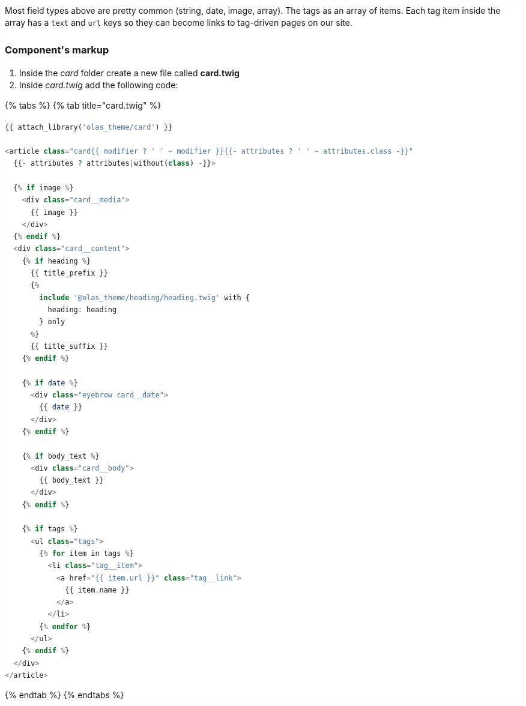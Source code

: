 Most field types above are pretty common \(string, date, image, array\). The tags as an array of items. Each tag item inside the array has a `text` and `url` keys so they can become links to tag-driven pages on our site.

### Component's markup

1. Inside the _card_ folder create a new file called **card.twig**
2. Inside _card.twig_ add the following code:

{% tabs %}
{% tab title="card.twig" %}
```php
{{ attach_library('olas_theme/card') }}

<article class="card{{ modifier ? ' ' ~ modifier }}{{- attributes ? ' ' ~ attributes.class -}}"
  {{- attributes ? attributes|without(class) -}}>

  {% if image %}
    <div class="card__media">
      {{ image }}
    </div>
  {% endif %}
  <div class="card__content">
    {% if heading %}
      {{ title_prefix }}
      {%
        include '@olas_theme/heading/heading.twig' with {
          heading: heading
        } only
      %}
      {{ title_suffix }}
    {% endif %}

    {% if date %}
      <div class="eyebrow card__date">
        {{ date }}
      </div>
    {% endif %}

    {% if body_text %}
      <div class="card__body">
        {{ body_text }}
      </div>
    {% endif %}

    {% if tags %}
      <ul class="tags">
        {% for item in tags %}
          <li class="tag__item">
            <a href="{{ item.url }}" class="tag__link">
              {{ item.name }}
            </a>
          </li>
        {% endfor %}
      </ul>
    {% endif %}
  </div>
</article>
```
{% endtab %}
{% endtabs %}
